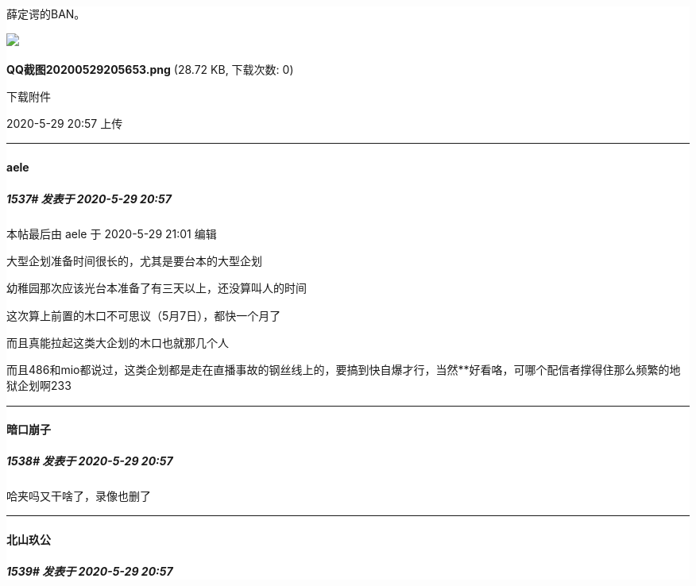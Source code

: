 


薛定谔的BAN。

<img src="https://img.saraba1st.com/forum/202005/29/205708lhejaxz3sf0gfgs0.png" referrerpolicy="no-referrer">


<strong>QQ截图20200529205653.png</strong> (28.72 KB, 下载次数: 0)

下载附件

2020-5-29 20:57 上传












-----

####  aele  
##### 1537#       发表于 2020-5-29 20:57



 本帖最后由 aele 于 2020-5-29 21:01 编辑 

大型企划准备时间很长的，尤其是要台本的大型企划

幼稚园那次应该光台本准备了有三天以上，还没算叫人的时间


这次算上前置的木口不可思议（5月7日），都快一个月了

而且真能拉起这类大企划的木口也就那几个人

而且486和mio都说过，这类企划都是走在直播事故的钢丝线上的，要搞到快自爆才行，当然**好看咯，可哪个配信者撑得住那么频繁的地狱企划啊233







-----

####  暗口崩子  
##### 1538#       发表于 2020-5-29 20:57




哈夹吗又干啥了，录像也删了







-----

####  北山玖公  
##### 1539#       发表于 2020-5-29 20:57
